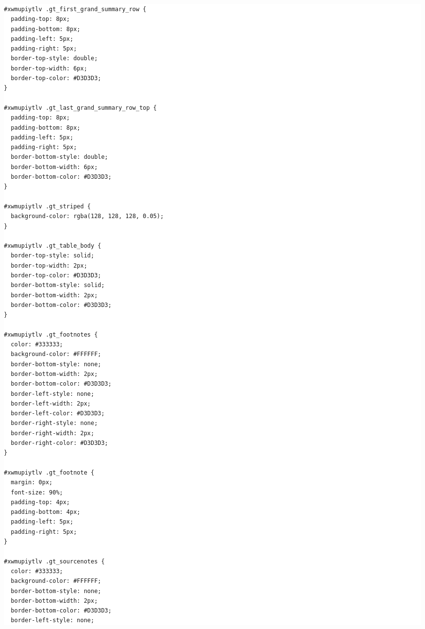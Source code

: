 ```{=html}
#xwmupiytlv .gt_first_grand_summary_row {
  padding-top: 8px;
  padding-bottom: 8px;
  padding-left: 5px;
  padding-right: 5px;
  border-top-style: double;
  border-top-width: 6px;
  border-top-color: #D3D3D3;
}

#xwmupiytlv .gt_last_grand_summary_row_top {
  padding-top: 8px;
  padding-bottom: 8px;
  padding-left: 5px;
  padding-right: 5px;
  border-bottom-style: double;
  border-bottom-width: 6px;
  border-bottom-color: #D3D3D3;
}

#xwmupiytlv .gt_striped {
  background-color: rgba(128, 128, 128, 0.05);
}

#xwmupiytlv .gt_table_body {
  border-top-style: solid;
  border-top-width: 2px;
  border-top-color: #D3D3D3;
  border-bottom-style: solid;
  border-bottom-width: 2px;
  border-bottom-color: #D3D3D3;
}

#xwmupiytlv .gt_footnotes {
  color: #333333;
  background-color: #FFFFFF;
  border-bottom-style: none;
  border-bottom-width: 2px;
  border-bottom-color: #D3D3D3;
  border-left-style: none;
  border-left-width: 2px;
  border-left-color: #D3D3D3;
  border-right-style: none;
  border-right-width: 2px;
  border-right-color: #D3D3D3;
}

#xwmupiytlv .gt_footnote {
  margin: 0px;
  font-size: 90%;
  padding-top: 4px;
  padding-bottom: 4px;
  padding-left: 5px;
  padding-right: 5px;
}

#xwmupiytlv .gt_sourcenotes {
  color: #333333;
  background-color: #FFFFFF;
  border-bottom-style: none;
  border-bottom-width: 2px;
  border-bottom-color: #D3D3D3;
  border-left-style: none;
```